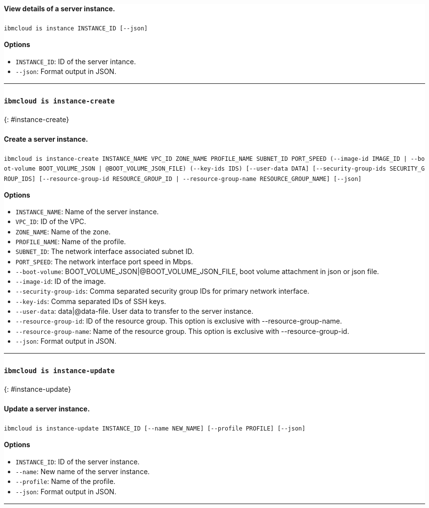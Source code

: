 #### View details of a server instance.

`ibmcloud is instance INSTANCE_ID [--json]`

**Options**

- `INSTANCE_ID`: ID of the server intance.
- `--json`: Format output in JSON.
  
---

### `ibmcloud is instance-create`
{: #instance-create}

#### Create a server instance.

`ibmcloud is instance-create INSTANCE_NAME VPC_ID ZONE_NAME PROFILE_NAME SUBNET_ID PORT_SPEED (--image-id IMAGE_ID | --boot-volume BOOT_VOLUME_JSON | @BOOT_VOLUME_JSON_FILE) (--key-ids IDS) [--user-data DATA] [--security-group-ids SECURITY_GROUP_IDS] [--resource-group-id RESOURCE_GROUP_ID | --resource-group-name RESOURCE_GROUP_NAME] [--json]`


**Options**

- `INSTANCE_NAME`: Name of the server instance.
- `VPC_ID`: ID of the VPC.
- `ZONE_NAME`: Name of the zone.
- `PROFILE_NAME`: Name of the profile.
- `SUBNET_ID`: The network interface associated subnet ID.
- `PORT_SPEED`: The network interface port speed in Mbps.
- `--boot-volume`: BOOT_VOLUME_JSON|@BOOT_VOLUME_JSON_FILE, boot volume attachment in json or json file.
- `--image-id`: ID of the image.
- `--security-group-ids`: Comma separated security group IDs for primary network interface.
- `--key-ids`: Comma separated IDs of SSH keys.
- `--user-data`: data|@data-file. User data to transfer to the server instance.
- `--resource-group-id`: ID of the resource group. This option is exclusive with --resource-group-name.
- `--resource-group-name`: Name of the resource group. This option is exclusive with --resource-group-id.
- `--json`: Format output in JSON.

---

### `ibmcloud is instance-update`
{: #instance-update}


#### Update a server instance.

`ibmcloud is instance-update INSTANCE_ID [--name NEW_NAME] [--profile PROFILE] [--json]`

**Options**

- `INSTANCE_ID`: ID of the server instance.
- `--name`: New name of the server instance.
- `--profile`: Name of the profile.
- `--json`: Format output in JSON.
  
---
